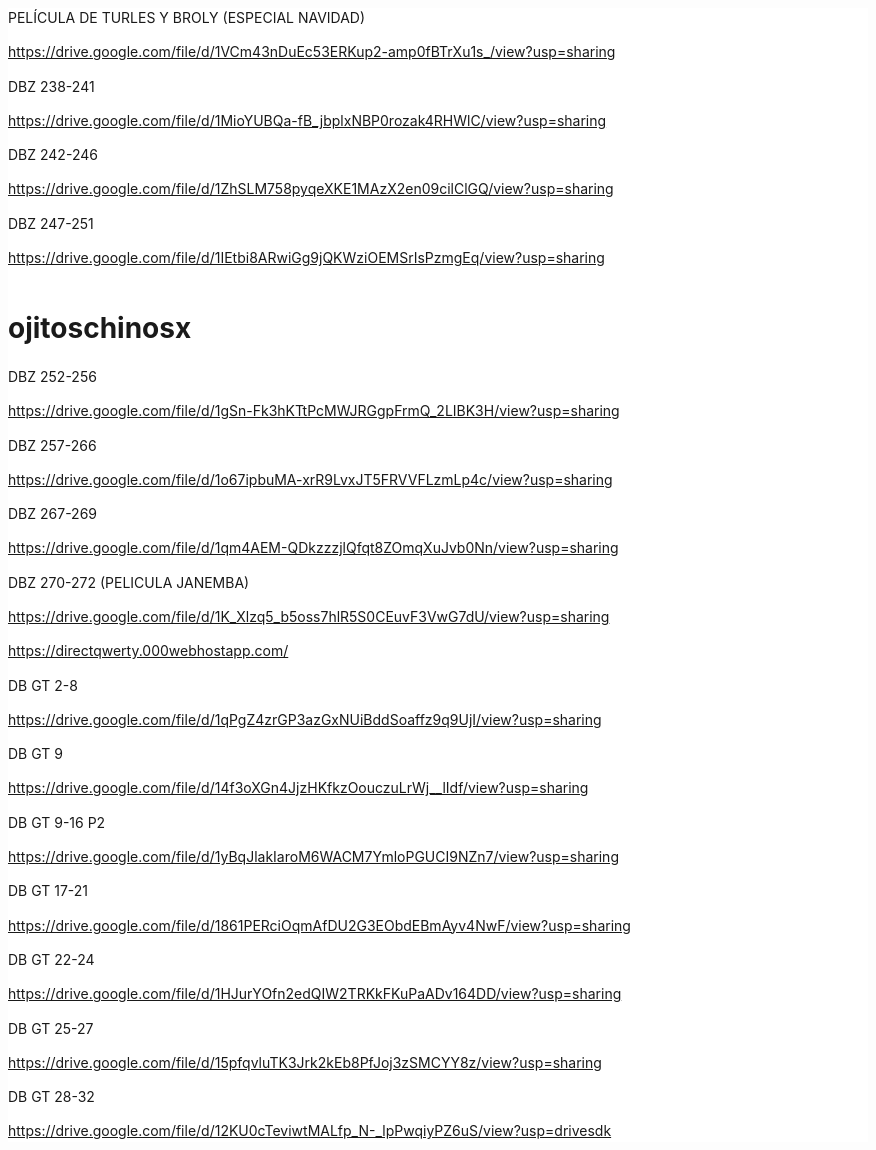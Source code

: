 PELÍCULA DE TURLES Y BROLY (ESPECIAL NAVIDAD)

https://drive.google.com/file/d/1VCm43nDuEc53ERKup2-amp0fBTrXu1s_/view?usp=sharing

DBZ 238-241

https://drive.google.com/file/d/1MioYUBQa-fB_jbplxNBP0rozak4RHWlC/view?usp=sharing

DBZ 242-246

https://drive.google.com/file/d/1ZhSLM758pyqeXKE1MAzX2en09cilClGQ/view?usp=sharing

DBZ 247-251

https://drive.google.com/file/d/1IEtbi8ARwiGg9jQKWziOEMSrIsPzmgEq/view?usp=sharing
# ojitoschinosx
DBZ 252-256

https://drive.google.com/file/d/1gSn-Fk3hKTtPcMWJRGgpFrmQ_2LIBK3H/view?usp=sharing

DBZ 257-266

https://drive.google.com/file/d/1o67ipbuMA-xrR9LvxJT5FRVVFLzmLp4c/view?usp=sharing

DBZ 267-269

https://drive.google.com/file/d/1qm4AEM-QDkzzzjlQfqt8ZOmqXuJvb0Nn/view?usp=sharing

DBZ 270-272 (PELICULA JANEMBA)

https://drive.google.com/file/d/1K_Xlzq5_b5oss7hlR5S0CEuvF3VwG7dU/view?usp=sharing


https://directqwerty.000webhostapp.com/

DB GT 2-8

https://drive.google.com/file/d/1qPgZ4zrGP3azGxNUiBddSoaffz9q9UjI/view?usp=sharing

DB GT 9

https://drive.google.com/file/d/14f3oXGn4JjzHKfkzOouczuLrWj__lIdf/view?usp=sharing

DB GT 9-16 P2

https://drive.google.com/file/d/1yBqJlakIaroM6WACM7YmloPGUCI9NZn7/view?usp=sharing

DB GT 17-21

https://drive.google.com/file/d/1861PERciOqmAfDU2G3EObdEBmAyv4NwF/view?usp=sharing

DB GT 22-24

https://drive.google.com/file/d/1HJurYOfn2edQIW2TRKkFKuPaADv164DD/view?usp=sharing

DB GT 25-27

https://drive.google.com/file/d/15pfqvluTK3Jrk2kEb8PfJoj3zSMCYY8z/view?usp=sharing

DB GT 28-32

https://drive.google.com/file/d/12KU0cTeviwtMALfp_N-_lpPwqiyPZ6uS/view?usp=drivesdk
